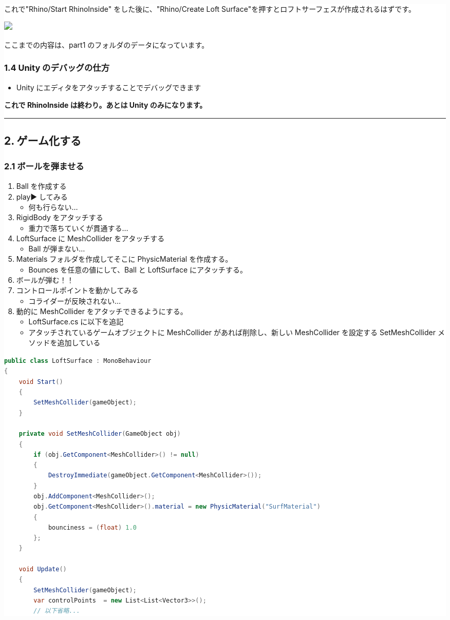 これで"Rhino/Start RhinoInside" をした後に、"Rhino/Create Loft Surface"を押すとロフトサーフェスが作成されるはずです。

![](https://raw.githubusercontent.com/hrntsm/RhinoInsideGame/master/images/LoftSurface.png)

ここまでの内容は、part1 のフォルダのデータになっています。

### 1.4 Unity のデバッグの仕方

- Unity にエディタをアタッチすることでデバッグできます

**これで RhinoInside は終わり。あとは Unity のみになります。**

---

## 2. ゲーム化する

### 2.1 ボールを弾ませる

1. Ball を作成する
2. play▶ してみる
   - 何も行らない…
3. RigidBody をアタッチする
   - 重力で落ちていくが貫通する…
4. LoftSurface に MeshCollider をアタッチする
   - Ball が弾まない…
5. Materials フォルダを作成してそこに PhysicMaterial を作成する。
   - Bounces を任意の値にして、Ball と LoftSurface にアタッチする。
6. ボールが弾む！！
7. コントロールポイントを動かしてみる
   - コライダーが反映されない…
8. 動的に MeshCollider をアタッチできるようにする。
   - LoftSurface.cs に以下を追記
   - アタッチされているゲームオブジェクトに MeshCollider があれば削除し、新しい MeshCollider を設定する SetMeshCollider メソッドを追加している

```cs
public class LoftSurface : MonoBehaviour
{
    void Start()
    {
        SetMeshCollider(gameObject);
    }

    private void SetMeshCollider(GameObject obj)
    {
        if (obj.GetComponent<MeshCollider>() != null)
        {
            DestroyImmediate(gameObject.GetComponent<MeshCollider>());
        }
        obj.AddComponent<MeshCollider>();
        obj.GetComponent<MeshCollider>().material = new PhysicMaterial("SurfMaterial")
        {
            bounciness = (float) 1.0
        };
    }

    void Update()
    {
        SetMeshCollider(gameObject);
        var controlPoints  = new List<List<Vector3>>();
        // 以下省略...
```
